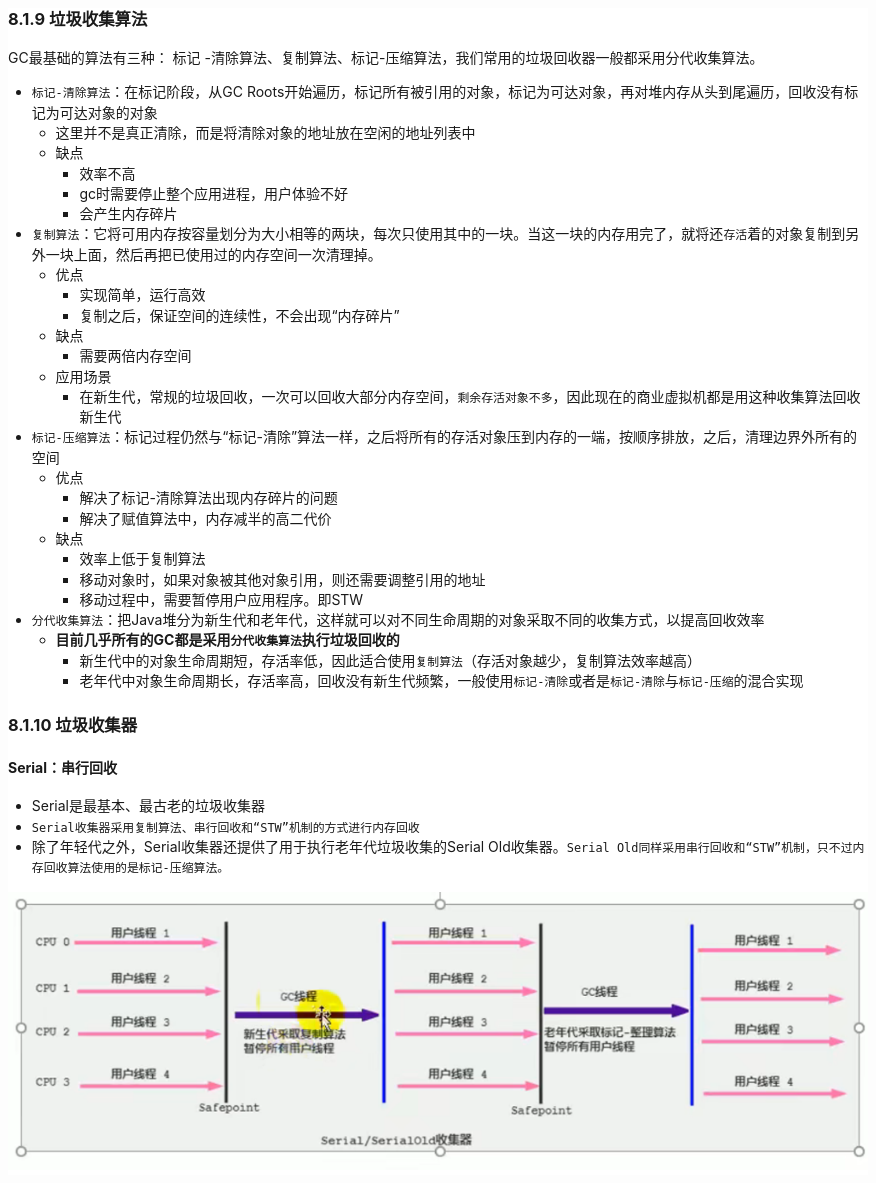 ### 8.1.9 垃圾收集算法

GC最基础的算法有三种： 标记 -清除算法、复制算法、标记-压缩算法，我们常用的垃圾回收器一般都采用分代收集算法。

- `标记-清除算法`：在标记阶段，从GC Roots开始遍历，标记所有被引用的对象，标记为可达对象，再对堆内存从头到尾遍历，回收没有标记为可达对象的对象
  - 这里并不是真正清除，而是将清除对象的地址放在空闲的地址列表中
  - 缺点
    - 效率不高
    - gc时需要停止整个应用进程，用户体验不好
    - 会产生内存碎片
- `复制算法`：它将可用内存按容量划分为大小相等的两块，每次只使用其中的一块。当这一块的内存用完了，就将还`存活`着的对象复制到另外一块上面，然后再把已使用过的内存空间一次清理掉。
  - 优点
    - 实现简单，运行高效
    - 复制之后，保证空间的连续性，不会出现“内存碎片”
  - 缺点
    - 需要两倍内存空间 
  - 应用场景
    - 在新生代，常规的垃圾回收，一次可以回收大部分内存空间，`剩余存活对象不多`，因此现在的商业虚拟机都是用这种收集算法回收新生代
- `标记-压缩算法`：标记过程仍然与“标记-清除”算法一样，之后将所有的存活对象压到内存的一端，按顺序排放，之后，清理边界外所有的空间
  - 优点
    - 解决了标记-清除算法出现内存碎片的问题
    - 解决了赋值算法中，内存减半的高二代价
  - 缺点
    - 效率上低于复制算法
    - 移动对象时，如果对象被其他对象引用，则还需要调整引用的地址
    - 移动过程中，需要暂停用户应用程序。即STW
- `分代收集算法`：把Java堆分为新生代和老年代，这样就可以对不同生命周期的对象采取不同的收集方式，以提高回收效率
  - **目前几乎所有的GC都是采用`分代收集算法`执行垃圾回收的**
    - 新生代中的对象生命周期短，存活率低，因此适合使用`复制算法`（存活对象越少，复制算法效率越高）
    - 老年代中对象生命周期长，存活率高，回收没有新生代频繁，一般使用`标记-清除`或者是`标记-清除`与`标记-压缩`的混合实现

### 8.1.10 垃圾收集器 

#### Serial：串行回收

- Serial是最基本、最古老的垃圾收集器
- `Serial收集器采用复制算法、串行回收和“STW”机制的方式进行内存回收`
- 除了年轻代之外，Serial收集器还提供了用于执行老年代垃圾收集的Serial Old收集器。`Serial Old同样采用串行回收和“STW”机制，只不过内存回收算法使用的是标记-压缩算法。`

![1671182678609](imgs/1671182678609.png)
